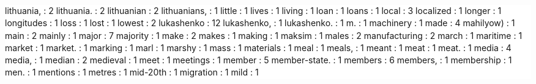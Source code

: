 lithuania, : 2
lithuania. : 2
lithuanian : 2
lithuanians, : 1
little : 1
lives : 1
living : 1
loan : 1
loans : 1
local : 3
localized : 1
longer : 1
longitudes : 1
loss : 1
lost : 1
lowest : 2
lukashenko : 12
lukashenko, : 1
lukashenko. : 1
m. : 1
machinery : 1
made : 4
mahilyow) : 1
main : 2
mainly : 1
major : 7
majority : 1
make : 2
makes : 1
making : 1
maksim : 1
males : 2
manufacturing : 2
march : 1
maritime : 1
market : 1
market. : 1
marking : 1
marl : 1
marshy : 1
mass : 1
materials : 1
meal : 1
meals, : 1
meant : 1
meat : 1
meat. : 1
media : 4
media, : 1
median : 2
medieval : 1
meet : 1
meetings : 1
member : 5
member-state. : 1
members : 6
members, : 1
membership : 1
men. : 1
mentions : 1
metres : 1
mid-20th : 1
migration : 1
mild : 1